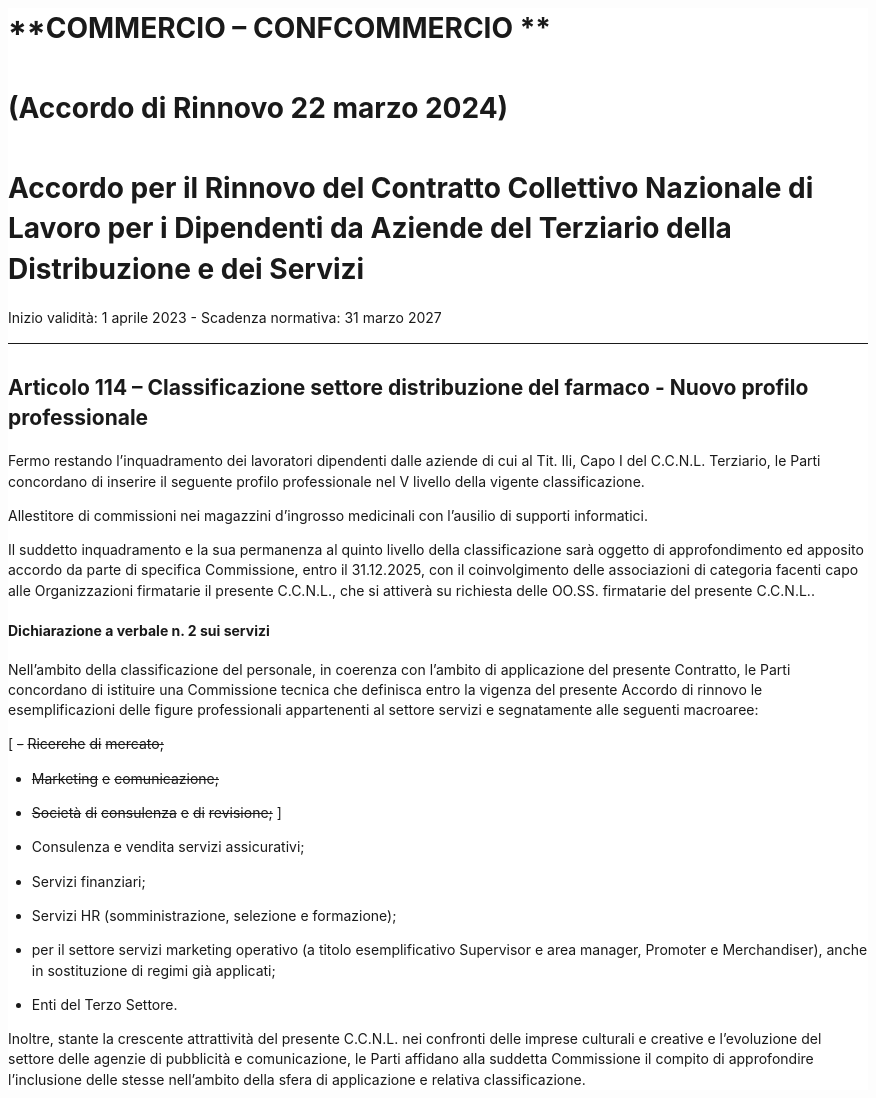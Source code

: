 # **COMMERCIO – CONFCOMMERCIO **

# (Accordo di Rinnovo 22 marzo 2024)

# Accordo per il Rinnovo del Contratto Collettivo Nazionale di Lavoro per i Dipendenti da Aziende del Terziario della Distribuzione e dei Servizi

Inizio validità: 1 aprile 2023 - Scadenza normativa: 31 marzo 2027


-----


## Articolo 114 – Classificazione settore distribuzione del farmaco - Nuovo profilo professionale 

Fermo restando l’inquadramento dei lavoratori dipendenti dalle aziende di cui al Tit. Ili, Capo I del C.C.N.L. Terziario, le Parti concordano di inserire il seguente profilo professionale nel V livello della vigente classificazione.

Allestitore di commissioni nei magazzini d’ingrosso medicinali con l’ausilio di supporti informatici.

Il suddetto inquadramento e la sua permanenza al quinto livello della classificazione sarà oggetto di approfondimento ed apposito accordo da parte di specifica Commissione, entro il 31.12.2025, con il coinvolgimento delle associazioni di categoria facenti capo alle Organizzazioni firmatarie il presente C.C.N.L., che si attiverà su richiesta delle OO.SS. firmatarie del presente C.C.N.L..

####  Dichiarazione a verbale n. 2 sui servizi

Nell’ambito della classificazione del personale, in coerenza con l’ambito di applicazione del presente Contratto, le Parti concordano di istituire una Commissione tecnica che definisca entro la vigenza del presente Accordo di rinnovo le esemplificazioni delle figure professionali appartenenti al settore servizi e segnatamente alle seguenti macroaree:

[ ~~-~~ ~~Ricerche~~ ~~di~~ ~~mercato;~~

- ~~Marketing~~ ~~e~~ ~~comunicazione;~~

- ~~Società~~ ~~di~~ ~~consulenza~~ ~~e~~ ~~di~~ ~~revisione;~~ ]

- Consulenza e vendita servizi assicurativi;

- Servizi finanziari;

- Servizi HR (somministrazione, selezione e formazione);

- per il settore servizi marketing operativo (a titolo esemplificativo Supervisor e area manager, Promoter e Merchandiser), anche in sostituzione di regimi già applicati;

- Enti del Terzo Settore.

Inoltre, stante la crescente attrattività del presente C.C.N.L. nei confronti delle imprese culturali e creative e l’evoluzione del settore delle agenzie di pubblicità e comunicazione, le Parti affidano alla suddetta Commissione il compito di approfondire l’inclusione delle stesse nell’ambito della sfera di applicazione e relativa classificazione.
